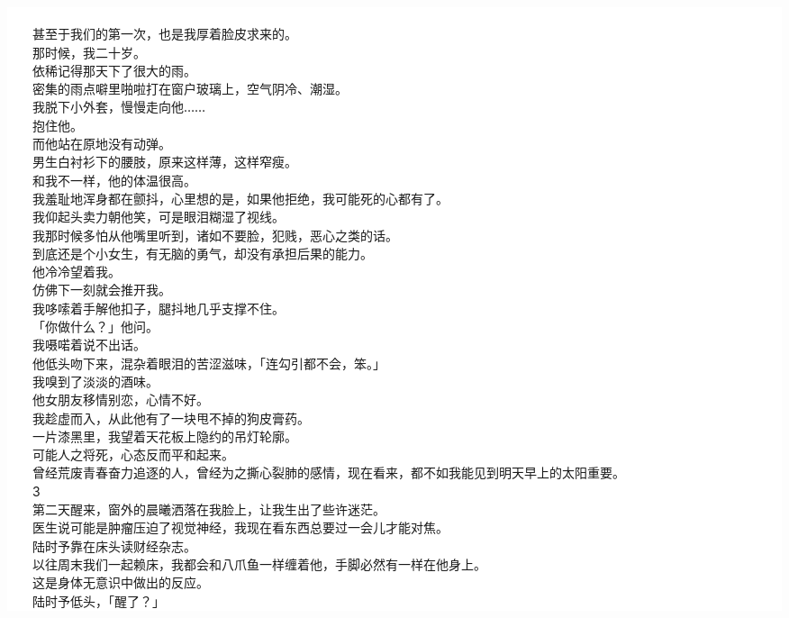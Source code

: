 <br>   
&emsp;&emsp;甚至于我们的第一次，也是我厚着脸皮求来的。  
<br>   
&emsp;&emsp;那时候，我二十岁。  
<br>   
&emsp;&emsp;依稀记得那天下了很大的雨。  
<br>   
&emsp;&emsp;密集的雨点噼里啪啦打在窗户玻璃上，空气阴冷、潮湿。  
<br>   
&emsp;&emsp;我脱下小外套，慢慢走向他……  
<br>   
&emsp;&emsp;抱住他。  
<br>   
&emsp;&emsp;而他站在原地没有动弹。  
<br>   
&emsp;&emsp;男生白衬衫下的腰肢，原来这样薄，这样窄瘦。  
<br>   
&emsp;&emsp;和我不一样，他的体温很高。  
<br>   
&emsp;&emsp;我羞耻地浑身都在颤抖，心里想的是，如果他拒绝，我可能死的心都有了。  
<br>   
&emsp;&emsp;我仰起头卖力朝他笑，可是眼泪糊湿了视线。  
<br>   
&emsp;&emsp;我那时候多怕从他嘴里听到，诸如不要脸，犯贱，恶心之类的话。  
<br>   
&emsp;&emsp;到底还是个小女生，有无脑的勇气，却没有承担后果的能力。  
<br>   
&emsp;&emsp;他冷冷望着我。  
<br>   
&emsp;&emsp;仿佛下一刻就会推开我。  
<br>   
&emsp;&emsp;我哆嗦着手解他扣子，腿抖地几乎支撑不住。  
<br>   
&emsp;&emsp;「你做什么？」他问。  
<br>   
&emsp;&emsp;我嗫喏着说不出话。  
<br>   
&emsp;&emsp;他低头吻下来，混杂着眼泪的苦涩滋味，「连勾引都不会，笨。」  
<br>   
&emsp;&emsp;我嗅到了淡淡的酒味。  
<br>   
&emsp;&emsp;他女朋友移情别恋，心情不好。  
<br>   
&emsp;&emsp;我趁虚而入，从此他有了一块甩不掉的狗皮膏药。  
<br>   
&emsp;&emsp;一片漆黑里，我望着天花板上隐约的吊灯轮廓。  
<br>   
&emsp;&emsp;可能人之将死，心态反而平和起来。  
<br>   
&emsp;&emsp;曾经荒废青春奋力追逐的人，曾经为之撕心裂肺的感情，现在看来，都不如我能见到明天早上的太阳重要。  
<br>   
&emsp;&emsp;3  
<br>   
&emsp;&emsp;第二天醒来，窗外的晨曦洒落在我脸上，让我生出了些许迷茫。  
<br>   
&emsp;&emsp;医生说可能是肿瘤压迫了视觉神经，我现在看东西总要过一会儿才能对焦。  
<br>   
&emsp;&emsp;陆时予靠在床头读财经杂志。  
<br>   
&emsp;&emsp;以往周末我们一起赖床，我都会和八爪鱼一样缠着他，手脚必然有一样在他身上。  
<br>   
&emsp;&emsp;这是身体无意识中做出的反应。  
<br>   
&emsp;&emsp;陆时予低头，「醒了？」  